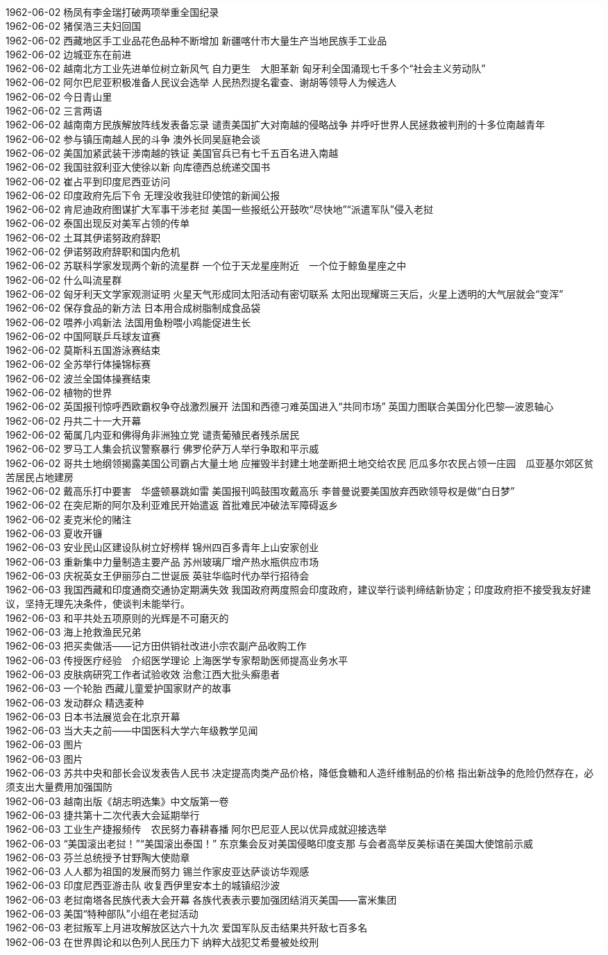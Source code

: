 1962-06-02 杨凤有李金瑞打破两项举重全国纪录  
1962-06-02 猪俣浩三夫妇回国  
1962-06-02 西藏地区手工业品花色品种不断增加  新疆喀什市大量生产当地民族手工业品  
1962-06-02 边城亚东在前进  
1962-06-02 越南北方工业先进单位树立新风气  自力更生　大胆革新  匈牙利全国涌现七千多个“社会主义劳动队”  
1962-06-02 阿尔巴尼亚积极准备人民议会选举  人民热烈提名霍查、谢胡等领导人为候选人  
1962-06-02 今日青山里  
1962-06-02 三言两语  
1962-06-02 越南南方民族解放阵线发表备忘录  谴责美国扩大对南越的侵略战争  并呼吁世界人民拯救被判刑的十多位南越青年  
1962-06-02 参与镇压南越人民的斗争  澳外长同吴庭艳会谈  
1962-06-02 美国加紧武装干涉南越的铁证  美国官兵已有七千五百名进入南越  
1962-06-02 我国驻叙利亚大使徐以新  向库德西总统递交国书  
1962-06-02 崔占平到印度尼西亚访问  
1962-06-02 印度政府先后下令  无理没收我驻印使馆的新闻公报  
1962-06-02 肯尼迪政府图谋扩大军事干涉老挝  美国一些报纸公开鼓吹“尽快地”“派遣军队”侵入老挝  
1962-06-02 泰国出现反对美军占领的传单  
1962-06-02 土耳其伊诺努政府辞职  
1962-06-02 伊诺努政府辞职和国内危机  
1962-06-02 苏联科学家发现两个新的流星群  一个位于天龙星座附近　一个位于鲸鱼星座之中  
1962-06-02 什么叫流星群  
1962-06-02 匈牙利天文学家观测证明  火星天气形成同太阳活动有密切联系  太阳出现耀斑三天后，火星上透明的大气层就会“变浑”  
1962-06-02 保存食品的新方法  日本用合成树脂制成食品袋  
1962-06-02 喂养小鸡新法  法国用鱼粉喂小鸡能促进生长  
1962-06-02 中国阿联乒乓球友谊赛  
1962-06-02 莫斯科五国游泳赛结束  
1962-06-02 全苏举行体操锦标赛  
1962-06-02 波兰全国体操赛结束  
1962-06-02 植物的世界  
1962-06-02 英国报刊惊呼西欧霸权争夺战激烈展开  法国和西德刁难英国进入“共同市场”  英国力图联合美国分化巴黎—波恩轴心  
1962-06-02 丹共二十一大开幕  
1962-06-02 葡属几内亚和佛得角非洲独立党  谴责葡殖民者残杀居民  
1962-06-02 罗马工人集会抗议警察暴行  佛罗伦萨万人举行争取和平示威  
1962-06-02 哥共土地纲领揭露美国公司霸占大量土地  应摧毁半封建土地垄断把土地交给农民  厄瓜多尔农民占领一庄园　瓜亚基尔郊区贫苦居民占地建房  
1962-06-02 戴高乐打中要害　华盛顿暴跳如雷  美国报刊鸣鼓围攻戴高乐  李普曼说要美国放弃西欧领导权是做“白日梦”  
1962-06-02 在突尼斯的阿尔及利亚难民开始遣返  首批难民冲破法军障碍返乡  
1962-06-02 麦克米伦的赌注  
1962-06-03 夏收开镰  
1962-06-03 安业民山区建设队树立好榜样  锦州四百多青年上山安家创业  
1962-06-03 重新集中力量制造主要产品  苏州玻璃厂增产热水瓶供应市场  
1962-06-03 庆祝英女王伊丽莎白二世诞辰  英驻华临时代办举行招待会  
1962-06-03 我国西藏和印度通商交通协定期满失效  我国政府两度照会印度政府，建议举行谈判缔结新协定；印度政府拒不接受我友好建议，坚持无理先决条件，使谈判未能举行。  
1962-06-03 和平共处五项原则的光辉是不可磨灭的  
1962-06-03 海上抢救渔民兄弟  
1962-06-03 把买卖做活——记方田供销社改进小宗农副产品收购工作  
1962-06-03 传授医疗经验　介绍医学理论  上海医学专家帮助医师提高业务水平  
1962-06-03 皮肤病研究工作者试验收效  治愈江西大批头癣患者  
1962-06-03 一个轮胎  西藏儿童爱护国家财产的故事  
1962-06-03 发动群众  精选麦种  
1962-06-03 日本书法展览会在北京开幕  
1962-06-03 当大夫之前——中国医科大学六年级教学见闻  
1962-06-03 图片  
1962-06-03 图片  
1962-06-03 苏共中央和部长会议发表告人民书  决定提高肉类产品价格，降低食糖和人造纤维制品的价格  指出新战争的危险仍然存在，必须支出大量费用加强国防  
1962-06-03 越南出版《胡志明选集》中文版第一卷  
1962-06-03 捷共第十二次代表大会延期举行  
1962-06-03 工业生产捷报频传　农民努力春耕春播  阿尔巴尼亚人民以优异成就迎接选举  
1962-06-03 “美国滚出老挝！”“美国滚出泰国！”  东京集会反对美国侵略印度支那  与会者高举反美标语在美国大使馆前示威  
1962-06-03 芬兰总统授予甘野陶大使勋章  
1962-06-03 人人都为祖国的发展而努力  锡兰作家皮亚达萨谈访华观感  
1962-06-03 印度尼西亚游击队  收复西伊里安本土的城镇绍沙波  
1962-06-03 老挝南塔各民族代表大会开幕  各族代表表示要加强团结消灭美国——富米集团  
1962-06-03 美国“特种部队”小组在老挝活动  
1962-06-03 老挝叛军上月进攻解放区达六十九次  爱国军队反击结果共歼敌七百多名  
1962-06-03 在世界舆论和以色列人民压力下  纳粹大战犯艾希曼被处绞刑  